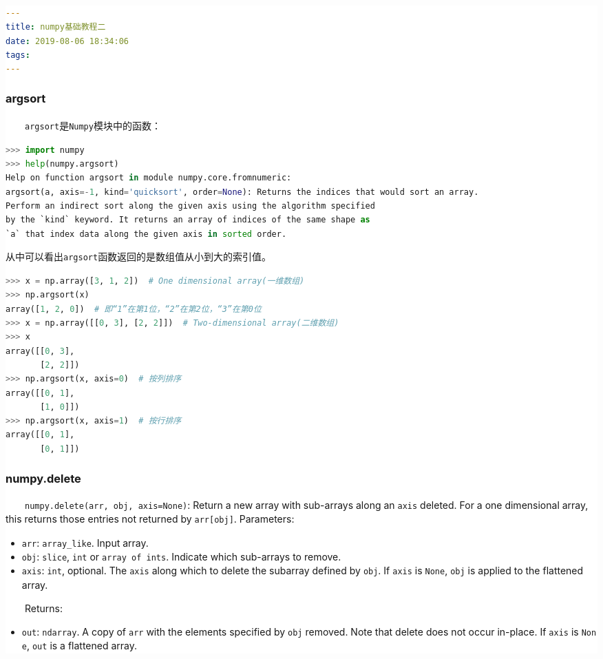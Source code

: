 ```yaml
---
title: numpy基础教程二
date: 2019-08-06 18:34:06
tags:
---
```

### argsort

&emsp;&emsp;`argsort`是`Numpy`模块中的函数：

``` python
>>> import numpy
>>> help(numpy.argsort)
Help on function argsort in module numpy.core.fromnumeric:
argsort(a, axis=-1, kind='quicksort', order=None): Returns the indices that would sort an array.
Perform an indirect sort along the given axis using the algorithm specified
by the `kind` keyword. It returns an array of indices of the same shape as
`a` that index data along the given axis in sorted order.
```

从中可以看出`argsort`函数返回的是数组值从小到大的索引值。

``` python
>>> x = np.array([3, 1, 2])  # One dimensional array(一维数组)
>>> np.argsort(x)
array([1, 2, 0])  # 即“1”在第1位，“2”在第2位，“3”在第0位
>>> x = np.array([[0, 3], [2, 2]])  # Two-dimensional array(二维数组)
>>> x
array([[0, 3],
       [2, 2]])
>>> np.argsort(x, axis=0)  # 按列排序
array([[0, 1],
       [1, 0]])
>>> np.argsort(x, axis=1)  # 按行排序
array([[0, 1],
       [0, 1]])
```

### numpy.delete

&emsp;&emsp;`numpy.delete(arr, obj, axis=None)`: Return a new array with sub-arrays along an `axis` deleted. For a one dimensional array, this returns those entries not returned by `arr[obj]`. Parameters:

- `arr`: `array_like`. Input array.
- `obj`: `slice`, `int` or `array of ints`. Indicate which sub-arrays to remove.
- `axis`: `int`, optional. The `axis` along which to delete the subarray defined by `obj`. If `axis` is `None`, `obj` is applied to the flattened array.

&emsp;&emsp;Returns:

- `out`: `ndarray`. A copy of `arr` with the elements specified by `obj` removed. Note that delete does not occur in-place. If `axis` is `None`, `out` is a flattened array.
